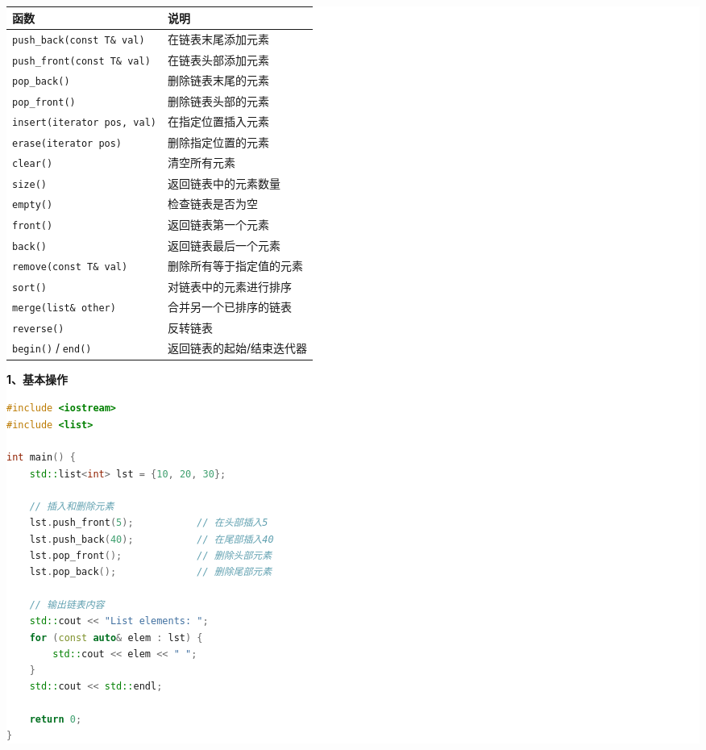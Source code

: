 | 函数                        | 说明                      |
| :-------------------------- | :------------------------ |
| `push_back(const T& val)`   | 在链表末尾添加元素        |
| `push_front(const T& val)`  | 在链表头部添加元素        |
| `pop_back()`                | 删除链表末尾的元素        |
| `pop_front()`               | 删除链表头部的元素        |
| `insert(iterator pos, val)` | 在指定位置插入元素        |
| `erase(iterator pos)`       | 删除指定位置的元素        |
| `clear()`                   | 清空所有元素              |
| `size()`                    | 返回链表中的元素数量      |
| `empty()`                   | 检查链表是否为空          |
| `front()`                   | 返回链表第一个元素        |
| `back()`                    | 返回链表最后一个元素      |
| `remove(const T& val)`      | 删除所有等于指定值的元素  |
| `sort()`                    | 对链表中的元素进行排序    |
| `merge(list& other)`        | 合并另一个已排序的链表    |
| `reverse()`                 | 反转链表                  |
| `begin()` / `end()`         | 返回链表的起始/结束迭代器 |

**1、基本操作**

```c++
#include <iostream>
#include <list>

int main() {
    std::list<int> lst = {10, 20, 30};

    // 插入和删除元素
    lst.push_front(5);           // 在头部插入5
    lst.push_back(40);           // 在尾部插入40
    lst.pop_front();             // 删除头部元素
    lst.pop_back();              // 删除尾部元素

    // 输出链表内容
    std::cout << "List elements: ";
    for (const auto& elem : lst) {
        std::cout << elem << " ";
    }
    std::cout << std::endl;

    return 0;
}
```
